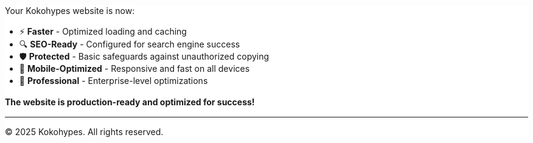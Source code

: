 Your Kokohypes website is now:
- ⚡ **Faster** - Optimized loading and caching
- 🔍 **SEO-Ready** - Configured for search engine success
- 🛡️ **Protected** - Basic safeguards against unauthorized copying
- 📱 **Mobile-Optimized** - Responsive and fast on all devices
- 🎯 **Professional** - Enterprise-level optimizations

**The website is production-ready and optimized for success!**

---

© 2025 Kokohypes. All rights reserved.
